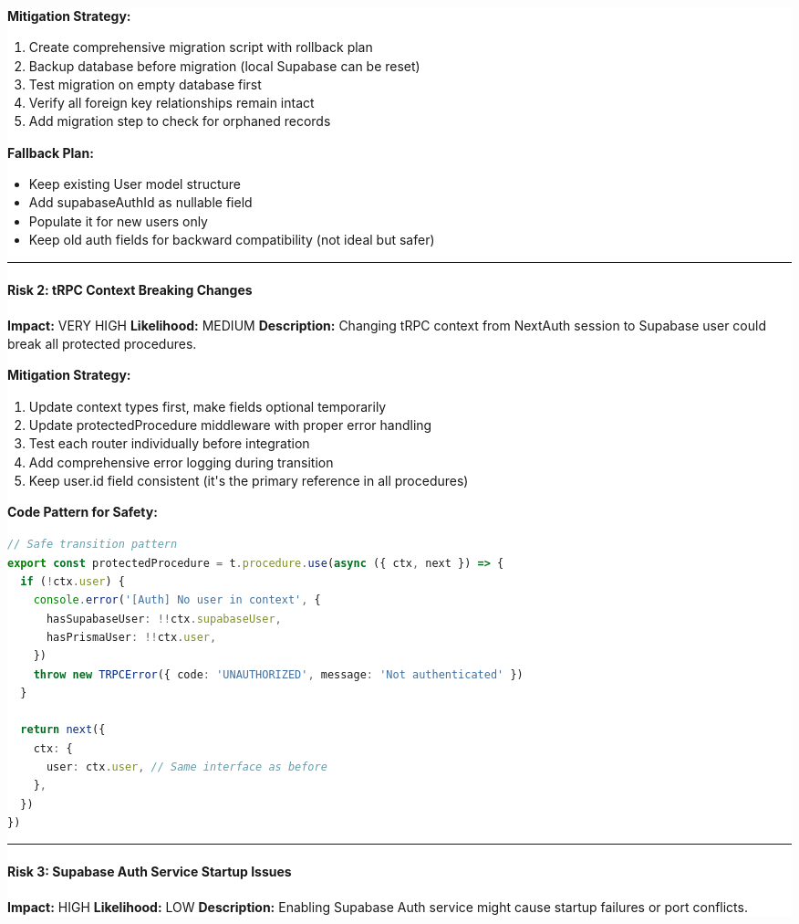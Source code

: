 **Mitigation Strategy:**
1. Create comprehensive migration script with rollback plan
2. Backup database before migration (local Supabase can be reset)
3. Test migration on empty database first
4. Verify all foreign key relationships remain intact
5. Add migration step to check for orphaned records

**Fallback Plan:**
- Keep existing User model structure
- Add supabaseAuthId as nullable field
- Populate it for new users only
- Keep old auth fields for backward compatibility (not ideal but safer)

---

#### Risk 2: tRPC Context Breaking Changes
**Impact:** VERY HIGH
**Likelihood:** MEDIUM
**Description:** Changing tRPC context from NextAuth session to Supabase user could break all protected procedures.

**Mitigation Strategy:**
1. Update context types first, make fields optional temporarily
2. Update protectedProcedure middleware with proper error handling
3. Test each router individually before integration
4. Add comprehensive error logging during transition
5. Keep user.id field consistent (it's the primary reference in all procedures)

**Code Pattern for Safety:**
```typescript
// Safe transition pattern
export const protectedProcedure = t.procedure.use(async ({ ctx, next }) => {
  if (!ctx.user) {
    console.error('[Auth] No user in context', {
      hasSupabaseUser: !!ctx.supabaseUser,
      hasPrismaUser: !!ctx.user,
    })
    throw new TRPCError({ code: 'UNAUTHORIZED', message: 'Not authenticated' })
  }
  
  return next({
    ctx: {
      user: ctx.user, // Same interface as before
    },
  })
})
```

---

#### Risk 3: Supabase Auth Service Startup Issues
**Impact:** HIGH
**Likelihood:** LOW
**Description:** Enabling Supabase Auth service might cause startup failures or port conflicts.
